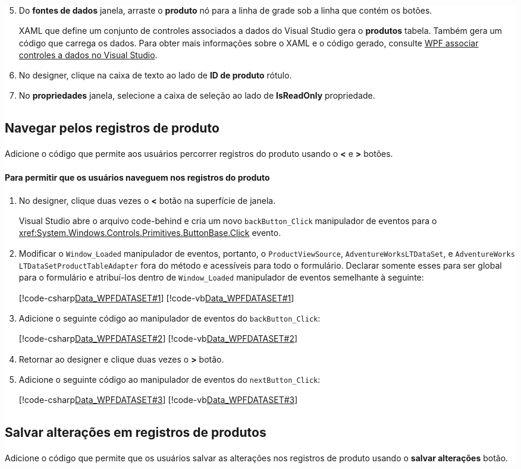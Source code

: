 5.  Do **fontes de dados** janela, arraste o **produto** nó para a linha de grade sob a linha que contém os botões.

     XAML que define um conjunto de controles associados a dados do Visual Studio gera o **produtos** tabela. Também gera um código que carrega os dados. Para obter mais informações sobre o XAML e o código gerado, consulte [WPF associar controles a dados no Visual Studio](../data-tools/bind-wpf-controls-to-data-in-visual-studio.md).

6.  No designer, clique na caixa de texto ao lado de **ID de produto** rótulo.

7.  No **propriedades** janela, selecione a caixa de seleção ao lado de **IsReadOnly** propriedade.

## <a name="navigating-product-records"></a>Navegar pelos registros de produto
 Adicione o código que permite aos usuários percorrer registros do produto usando o **\<** e **>** botões.

#### <a name="to-enable-users-to-navigate-product-records"></a>Para permitir que os usuários naveguem nos registros do produto

1.  No designer, clique duas vezes o **<** botão na superfície de janela.

     Visual Studio abre o arquivo code-behind e cria um novo `backButton_Click` manipulador de eventos para o <xref:System.Windows.Controls.Primitives.ButtonBase.Click> evento.

2.  Modificar o `Window_Loaded` manipulador de eventos, portanto, o `ProductViewSource`, `AdventureWorksLTDataSet`, e `AdventureWorksLTDataSetProductTableAdapter` fora do método e acessíveis para todo o formulário. Declarar somente esses para ser global para o formulário e atribuí-los dentro de `Window_Loaded` manipulador de eventos semelhante à seguinte:

     [!code-csharp[Data_WPFDATASET#1](../data-tools/codesnippet/CSharp/bind-wpf-controls-to-a-dataset_1.cs)]
     [!code-vb[Data_WPFDATASET#1](../data-tools/codesnippet/VisualBasic/bind-wpf-controls-to-a-dataset_1.vb)]

3.  Adicione o seguinte código ao manipulador de eventos do `backButton_Click`:

     [!code-csharp[Data_WPFDATASET#2](../data-tools/codesnippet/CSharp/bind-wpf-controls-to-a-dataset_2.cs)]
     [!code-vb[Data_WPFDATASET#2](../data-tools/codesnippet/VisualBasic/bind-wpf-controls-to-a-dataset_2.vb)]

4.  Retornar ao designer e clique duas vezes o **>** botão.

5.  Adicione o seguinte código ao manipulador de eventos do `nextButton_Click`:

     [!code-csharp[Data_WPFDATASET#3](../data-tools/codesnippet/CSharp/bind-wpf-controls-to-a-dataset_3.cs)]
     [!code-vb[Data_WPFDATASET#3](../data-tools/codesnippet/VisualBasic/bind-wpf-controls-to-a-dataset_3.vb)]

## <a name="save-changes-to-product-records"></a>Salvar alterações em registros de produtos
Adicione o código que permite que os usuários salvar as alterações nos registros de produto usando o **salvar alterações** botão.
